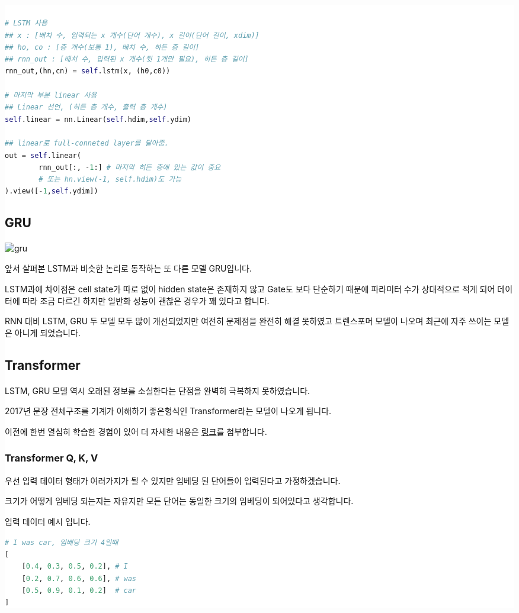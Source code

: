 ~~~python

# LSTM 사용
## x : [배치 수, 입력되는 x 개수(단어 개수), x 길이(단어 길이, xdim)]
## ho, co : [층 개수(보통 1), 배치 수, 히든 층 길이]
## rnn_out : [배치 수, 입력된 x 개수(뒷 1개만 필요), 히든 층 길이]
rnn_out,(hn,cn) = self.lstm(x, (h0,c0)) 

# 마지막 부분 linear 사용
## Linear 선언, (히든 층 개수, 출력 층 개수)
self.linear = nn.Linear(self.hdim,self.ydim)

## linear로 full-conneted layer를 달아줌.
out = self.linear(
        rnn_out[:, -1:] # 마지막 히든 층에 있는 값이 중요
        # 또는 hn.view(-1, self.hdim)도 가능
).view([-1,self.ydim]) 
~~~

## GRU

![gru](https://user-images.githubusercontent.com/79916736/193816177-c31c437f-2b2e-4dfe-aea2-a611d042e267.png)

앞서 살펴본 LSTM과 비슷한 논리로 동작하는 또 다른 모델 GRU입니다.

LSTM과에 차이점은 cell state가 따로 없이 hidden state은 존재하지 않고 Gate도 보다 단순하기 때문에 파라미터 수가 상대적으로 적게 되어 데이터에 따라 조금 다르긴 하지만 일반화 성능이 괜찮은 경우가 꽤 있다고 합니다.

RNN 대비 LSTM, GRU 두 모델 모두 많이 개선되었지만 여전히 문제점을 완전히 해결 못하였고 트렌스포머 모델이 나오며 최근에 자주 쓰이는 모델은 아니게 되었습니다.

## Transformer

LSTM, GRU 모델 역시 오래된 정보를 소실한다는 단점을 완벽히 극복하지 못하였습니다. 

2017년 문장 전체구조를 기계가 이해하기 좋은형식인 Transformer라는 모델이 나오게 됩니다.

이전에 한번 열심히 학습한 경험이 있어 더 자세한 내용은 [링크](https://ksy1526.github.io/myblog/ssuda/book/deep%20learning/natural%20language/2022/03/04/SSUDA22_1.html)를 첨부합니다.

### Transformer Q, K, V

우선 입력 데이터 형태가 여러가지가 될 수 있지만 임베딩 된 단어들이 입력된다고 가정하겠습니다.

크기가 어떻게 임베딩 되는지는 자유지만 모든 단어는 동일한 크기의 임베딩이 되어있다고 생각합니다.

입력 데이터 예시 입니다.

~~~python
# I was car, 임베딩 크기 4일때
[
    [0.4, 0.3, 0.5, 0.2], # I
    [0.2, 0.7, 0.6, 0.6], # was
    [0.5, 0.9, 0.1, 0.2]  # car
]
~~~
